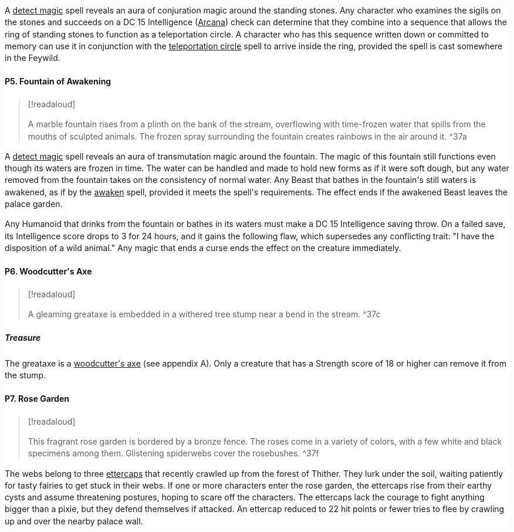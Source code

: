 A [detect magic](/CLI/spells/detect-magic.md) spell reveals an aura of conjuration magic around the standing stones. Any character who examines the sigils on the stones and succeeds on a DC 15 Intelligence ([Arcana](/CLI/skills.md#Arcana)) check can determine that they combine into a sequence that allows the ring of standing stones to function as a teleportation circle. A character who has this sequence written down or committed to memory can use it in conjunction with the [teleportation circle](/CLI/spells/teleportation-circle.md) spell to arrive inside the ring, provided the spell is cast somewhere in the Feywild.

#### P5. Fountain of Awakening

> [!readaloud] 
> 
> A marble fountain rises from a plinth on the bank of the stream, overflowing with time-frozen water that spills from the mouths of sculpted animals. The frozen spray surrounding the fountain creates rainbows in the air around it.
^37a

A [detect magic](/CLI/spells/detect-magic.md) spell reveals an aura of transmutation magic around the fountain. The magic of this fountain still functions even though its waters are frozen in time. The water can be handled and made to hold new forms as if it were soft dough, but any water removed from the fountain takes on the consistency of normal water. Any Beast that bathes in the fountain's still waters is awakened, as if by the [awaken](/CLI/spells/awaken.md) spell, provided it meets the spell's requirements. The effect ends if the awakened Beast leaves the palace garden.

Any Humanoid that drinks from the fountain or bathes in its waters must make a DC 15 Intelligence saving throw. On a failed save, its Intelligence score drops to 3 for 24 hours, and it gains the following flaw, which supersedes any conflicting trait: "I have the disposition of a wild animal." Any magic that ends a curse ends the effect on the creature immediately.

#### P6. Woodcutter's Axe

> [!readaloud] 
> 
> A gleaming greataxe is embedded in a withered tree stump near a bend in the stream.
^37c

##### Treasure

The greataxe is a [woodcutter's axe](/CLI/items/woodcutters-axe-wbtw.md) (see appendix A). Only a creature that has a Strength score of 18 or higher can remove it from the stump.

#### P7. Rose Garden

> [!readaloud] 
> 
> This fragrant rose garden is bordered by a bronze fence. The roses come in a variety of colors, with a few white and black specimens among them. Glistening spiderwebs cover the rosebushes.
^37f

The webs belong to three [ettercaps](/CLI/bestiary/monstrosity/ettercap.md) that recently crawled up from the forest of Thither. They lurk under the soil, waiting patiently for tasty fairies to get stuck in their webs. If one or more characters enter the rose garden, the ettercaps rise from their earthy cysts and assume threatening postures, hoping to scare off the characters. The ettercaps lack the courage to fight anything bigger than a pixie, but they defend themselves if attacked. An ettercap reduced to 22 hit points or fewer tries to flee by crawling up and over the nearby palace wall.
